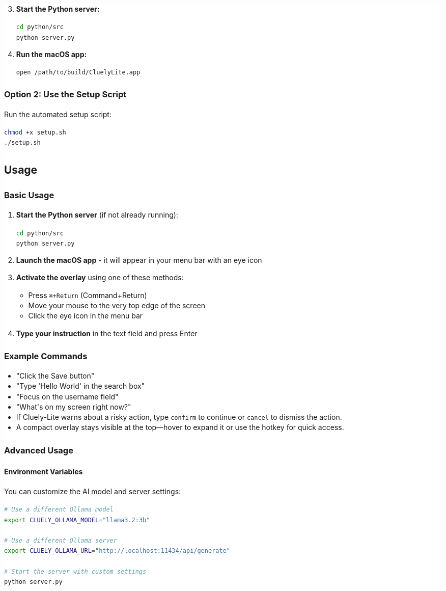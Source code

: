 3. **Start the Python server:**
   ```bash
   cd python/src
   python server.py
   ```

4. **Run the macOS app:**
   ```bash
   open /path/to/build/CluelyLite.app
   ```

### Option 2: Use the Setup Script

Run the automated setup script:

```bash
chmod +x setup.sh
./setup.sh
```

## Usage

### Basic Usage

1. **Start the Python server** (if not already running):
   ```bash
   cd python/src
   python server.py
   ```

2. **Launch the macOS app** - it will appear in your menu bar with an eye icon

3. **Activate the overlay** using one of these methods:
   - Press `⌘+Return` (Command+Return)
   - Move your mouse to the very top edge of the screen
   - Click the eye icon in the menu bar

4. **Type your instruction** in the text field and press Enter

### Example Commands

- "Click the Save button"
- "Type 'Hello World' in the search box"
- "Focus on the username field"
- "What's on my screen right now?"
- If Cluely-Lite warns about a risky action, type `confirm` to continue or `cancel` to dismiss the action.
- A compact overlay stays visible at the top—hover to expand it or use the hotkey for quick access.

### Advanced Usage

#### Environment Variables

You can customize the AI model and server settings:

```bash
# Use a different Ollama model
export CLUELY_OLLAMA_MODEL="llama3.2:3b"

# Use a different Ollama server
export CLUELY_OLLAMA_URL="http://localhost:11434/api/generate"

# Start the server with custom settings
python server.py
```
